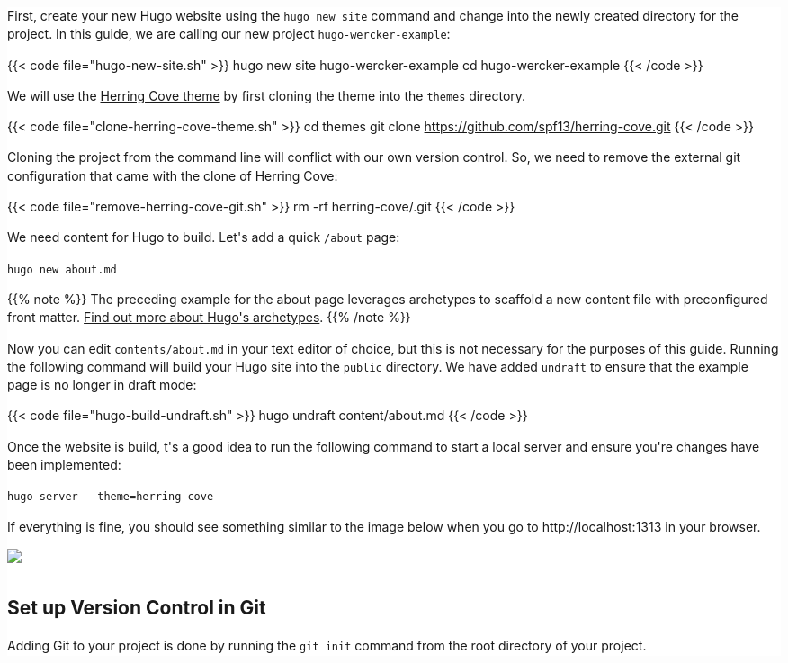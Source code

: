 First, create your new Hugo website using the [`hugo new site` command][basicusage] and change into the newly created directory for the project. In this guide, we are calling our new project `hugo-wercker-example`:

{{< code file="hugo-new-site.sh" >}}
hugo new site hugo-wercker-example
cd hugo-wercker-example
{{< /code >}}

We will use the [Herring Cove theme][] by first cloning the theme into the `themes` directory.

{{< code file="clone-herring-cove-theme.sh" >}}
cd themes
git clone https://github.com/spf13/herring-cove.git
{{< /code >}}

Cloning the project from the command line will conflict with our own version control. So, we need to remove the external git configuration that came with the clone of Herring Cove:

{{< code file="remove-herring-cove-git.sh" >}}
rm -rf herring-cove/.git
{{< /code >}}

We need content for Hugo to build. Let's add a quick `/about` page:

```
hugo new about.md
```

{{% note %}}
The preceding example for the about page leverages archetypes to scaffold a new content file with preconfigured front matter. [Find out more about Hugo's archetypes](/content-management/archetypes/).
{{% /note %}}

Now you can edit `contents/about.md` in your text editor of choice, but this is not necessary for the purposes of this guide. Running the following command will build your Hugo site into the `public` directory. We have added `undraft` to ensure that the example page is no longer in draft mode:

{{< code file="hugo-build-undraft.sh" >}}
hugo undraft content/about.md
{{< /code >}}

Once the website is build, t's a good idea to run the following command to start a local server and ensure you're changes have been implemented:

```
hugo server --theme=herring-cove
```

If everything is fine, you should see something similar to the image below when you go to <http://localhost:1313> in your browser.

![][1]

## Set up Version Control in Git

Adding Git to your project is done by running the `git init` command from the root directory of your project.


[1]: /images/hosting-and-deployment/deployment-with-wercker/creating-a-basic-hugo-site.png
[2]: /images/hosting-and-deployment/deployment-with-wercker/adding-the-project-to-github.png
[3]: /images/hosting-and-deployment/deployment-with-wercker/wercker-sign-up.png
[4]: /images/hosting-and-deployment/deployment-with-wercker/wercker-sign-up-page.png
[5]: /images/hosting-and-deployment/deployment-with-wercker/wercker-git-connections.png
[6]: /images/hosting-and-deployment/deployment-with-wercker/wercker-add-app.png
[7]: /images/hosting-and-deployment/deployment-with-wercker/wercker-select-repository.png
[8]: /images/hosting-and-deployment/deployment-with-wercker/wercker-select-owner.png
[9]: /images/hosting-and-deployment/deployment-with-wercker/wercker-access.png
[10]: /images/hosting-and-deployment/deployment-with-wercker/werckeryml.png
[11]: /images/hosting-and-deployment/deployment-with-wercker/public-or-not.png
[12]: /images/hosting-and-deployment/deployment-with-wercker/and-we-ve-got-an-app.png
[13]: /images/hosting-and-deployment/deployment-with-wercker/wercker-search.png
[14]: /images/hosting-and-deployment/deployment-with-wercker/using-hugo-build.png
[15]: /images/hosting-and-deployment/deployment-with-wercker/adding-a-github-pages-step.png
[16]: /images/hosting-and-deployment/deployment-with-wercker/configure-the-deploy-step.png
[17]: /images/hosting-and-deployment/deployment-with-wercker/wercker-account-settings.png
[accesstokenghhelp]: https://help.github.com/articles/creating-an-access-token-for-command-line-use/
[basicusage]: /getting-started/usage/
[ghsignup]: https://github.com/join
[gitbasics]: https://git-scm.com/book/en/v2/Getting-Started-Git-Basics
[githubhelp]: https://help.github.com/articles/set-up-git/
[guidesource]: https://github.com/ArjenSchwarz/hugo-wercker-example
[guidestep]: https://github.com/ArjenSchwarz/wercker-step-hugo-build
[Herring Cove theme]: https://github.com/spf13/herring-cove
[hugoconfig]: /getting-started/configuration/
[publicappurl]: https://app.wercker.com/#applications/5586dcbdaf7de9c51b02b0d5
[quickstart]: /getting-started/quick-start/
[werckerdocs]: http://devcenter.wercker.com/docs/deploy/s3.html